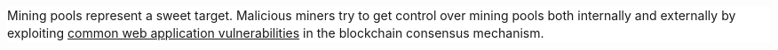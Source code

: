 

<p>Mining pools represent a sweet target. Malicious miners try to get control over mining pools both internally and externally by exploiting&nbsp;<a href="https://cryptodeeptech.ru/publication/#/dev-blog/711-web-applications-security" target="_blank" rel="noreferrer noopener">common web application vulnerabilities</a>&nbsp;in the blockchain consensus mechanism.</p>


<div class="wp-block-image">
